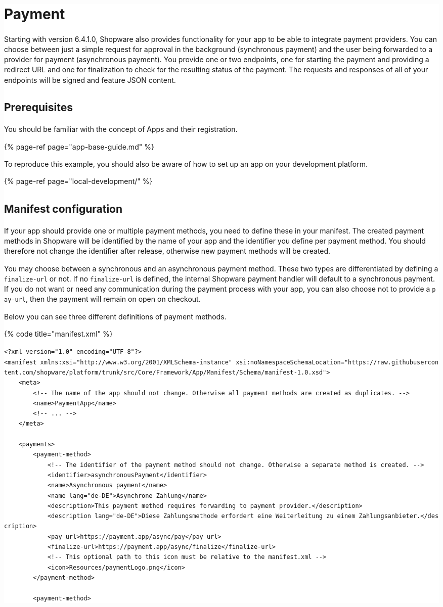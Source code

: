 # Payment

Starting with version 6.4.1.0, Shopware also provides functionality for your app to be able to integrate payment providers. You can choose between just a simple request for approval in the background \(synchronous payment\) and the user being forwarded to a provider for payment \(asynchronous payment\). You provide one or two endpoints, one for starting the payment and providing a redirect URL and one for finalization to check for the resulting status of the payment. The requests and responses of all of your endpoints will be signed and feature JSON content.

## Prerequisites

You should be familiar with the concept of Apps and their registration.

{% page-ref page="app-base-guide.md" %}

To reproduce this example, you should also be aware of how to set up an app on your development platform.

{% page-ref page="local-development/" %}

## Manifest configuration

If your app should provide one or multiple payment methods, you need to define these in your manifest. The created payment methods in Shopware will be identified by the name of your app and the identifier you define per payment method. You should therefore not change the identifier after release, otherwise new payment methods will be created.

You may choose between a synchronous and an asynchronous payment method. These two types are differentiated by defining a `finalize-url` or not. If no `finalize-url` is defined, the internal Shopware payment handler will default to a synchronous payment. If you do not want or need any communication during the payment process with your app, you can also choose not to provide a `pay-url`, then the payment will remain on open on checkout.

Below you can see three different definitions of payment methods.

{% code title="manifest.xml" %}
```markup
<?xml version="1.0" encoding="UTF-8"?>
<manifest xmlns:xsi="http://www.w3.org/2001/XMLSchema-instance" xsi:noNamespaceSchemaLocation="https://raw.githubusercontent.com/shopware/platform/trunk/src/Core/Framework/App/Manifest/Schema/manifest-1.0.xsd">
    <meta>
        <!-- The name of the app should not change. Otherwise all payment methods are created as duplicates. -->
        <name>PaymentApp</name>
        <!-- ... -->
    </meta>

    <payments>
        <payment-method>
            <!-- The identifier of the payment method should not change. Otherwise a separate method is created. -->
            <identifier>asynchronousPayment</identifier>
            <name>Asynchronous payment</name>
            <name lang="de-DE">Asynchrone Zahlung</name>
            <description>This payment method requires forwarding to payment provider.</description>
            <description lang="de-DE">Diese Zahlungsmethode erfordert eine Weiterleitung zu einem Zahlungsanbieter.</description>
            <pay-url>https://payment.app/async/pay</pay-url>
            <finalize-url>https://payment.app/async/finalize</finalize-url>
            <!-- This optional path to this icon must be relative to the manifest.xml -->
            <icon>Resources/paymentLogo.png</icon>
        </payment-method>

        <payment-method>
```